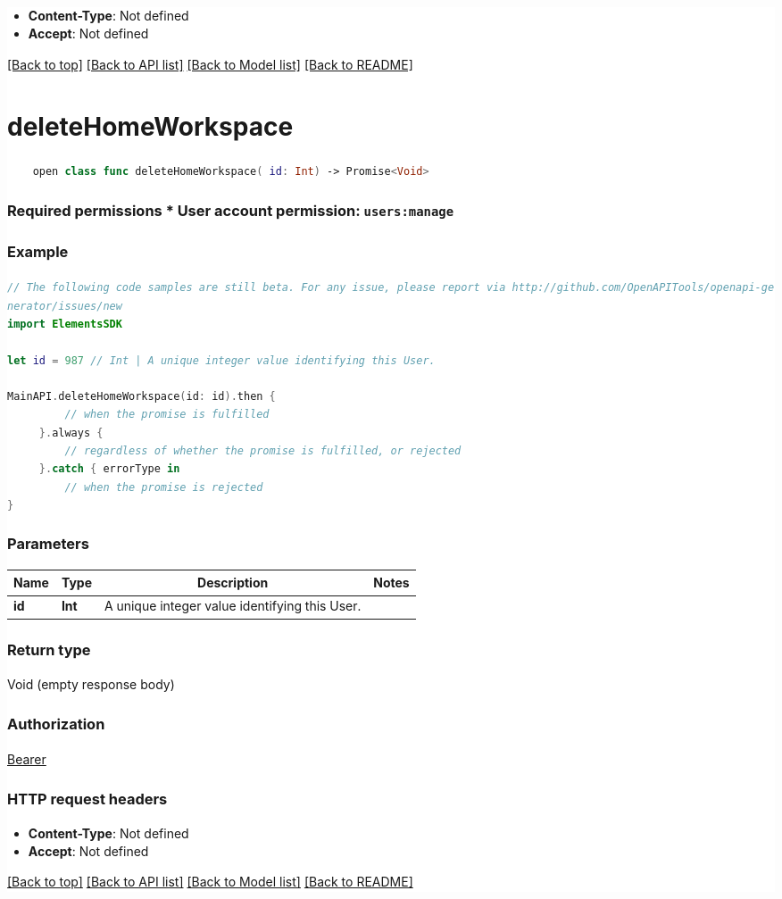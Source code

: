  - **Content-Type**: Not defined
 - **Accept**: Not defined

[[Back to top]](#) [[Back to API list]](../#documentation-for-api-endpoints) [[Back to Model list]](../#documentation-for-models) [[Back to README]](../)

# **deleteHomeWorkspace**
```swift
    open class func deleteHomeWorkspace( id: Int) -> Promise<Void>
```



### Required permissions    * User account permission: `users:manage` 

### Example
```swift
// The following code samples are still beta. For any issue, please report via http://github.com/OpenAPITools/openapi-generator/issues/new
import ElementsSDK

let id = 987 // Int | A unique integer value identifying this User.

MainAPI.deleteHomeWorkspace(id: id).then {
         // when the promise is fulfilled
     }.always {
         // regardless of whether the promise is fulfilled, or rejected
     }.catch { errorType in
         // when the promise is rejected
}
```

### Parameters

Name | Type | Description  | Notes
------------- | ------------- | ------------- | -------------
 **id** | **Int** | A unique integer value identifying this User. | 

### Return type

Void (empty response body)

### Authorization

[Bearer](../#Bearer)

### HTTP request headers

 - **Content-Type**: Not defined
 - **Accept**: Not defined

[[Back to top]](#) [[Back to API list]](../#documentation-for-api-endpoints) [[Back to Model list]](../#documentation-for-models) [[Back to README]](../)
